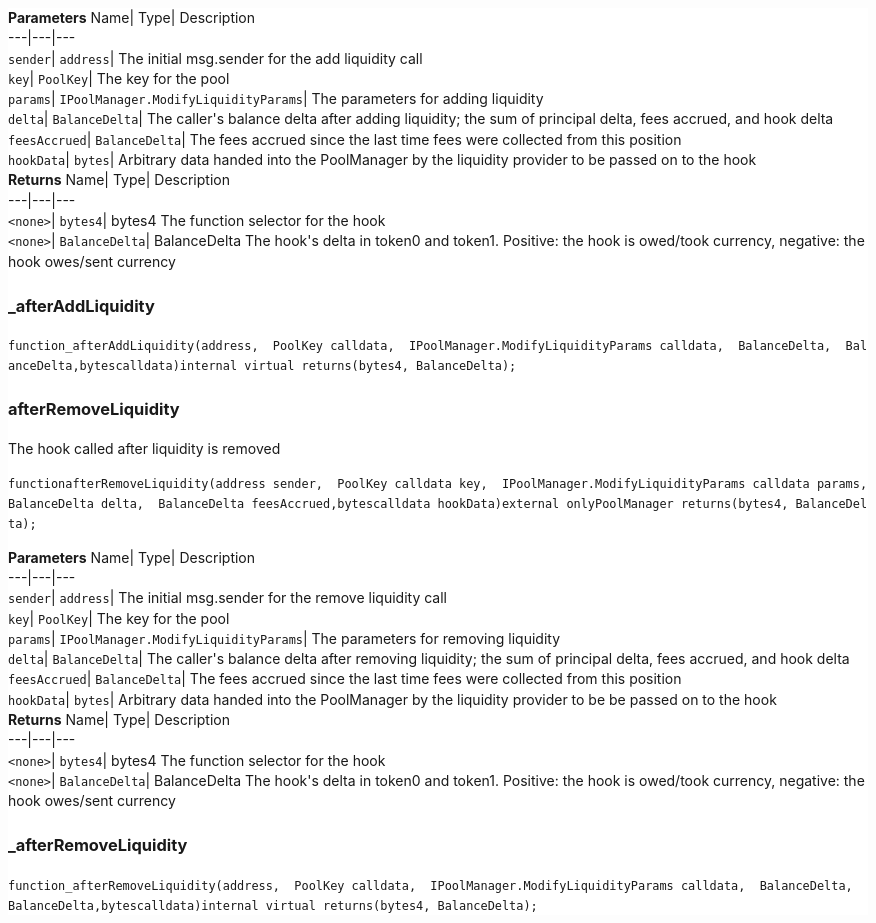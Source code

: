 **Parameters**
Name| Type| Description  
---|---|---  
`sender`| `address`| The initial msg.sender for the add liquidity call  
`key`| `PoolKey`| The key for the pool  
`params`| `IPoolManager.ModifyLiquidityParams`| The parameters for adding liquidity  
`delta`| `BalanceDelta`| The caller's balance delta after adding liquidity; the sum of principal delta, fees accrued, and hook delta  
`feesAccrued`| `BalanceDelta`| The fees accrued since the last time fees were collected from this position  
`hookData`| `bytes`| Arbitrary data handed into the PoolManager by the liquidity provider to be passed on to the hook  
**Returns**
Name| Type| Description  
---|---|---  
`<none>`| `bytes4`| bytes4 The function selector for the hook  
`<none>`| `BalanceDelta`| BalanceDelta The hook's delta in token0 and token1. Positive: the hook is owed/took currency, negative: the hook owes/sent currency  
### _afterAddLiquidity[​](https://docs.uniswap.org/contracts/v4/reference/periphery/utils/BaseHook#_afteraddliquidity "Direct link to _afterAddLiquidity")
```
function_afterAddLiquidity(address,  PoolKey calldata,  IPoolManager.ModifyLiquidityParams calldata,  BalanceDelta,  BalanceDelta,bytescalldata)internal virtual returns(bytes4, BalanceDelta);
```

### afterRemoveLiquidity[​](https://docs.uniswap.org/contracts/v4/reference/periphery/utils/BaseHook#afterremoveliquidity "Direct link to afterRemoveLiquidity")
The hook called after liquidity is removed
```
functionafterRemoveLiquidity(address sender,  PoolKey calldata key,  IPoolManager.ModifyLiquidityParams calldata params,  BalanceDelta delta,  BalanceDelta feesAccrued,bytescalldata hookData)external onlyPoolManager returns(bytes4, BalanceDelta);
```

**Parameters**
Name| Type| Description  
---|---|---  
`sender`| `address`| The initial msg.sender for the remove liquidity call  
`key`| `PoolKey`| The key for the pool  
`params`| `IPoolManager.ModifyLiquidityParams`| The parameters for removing liquidity  
`delta`| `BalanceDelta`| The caller's balance delta after removing liquidity; the sum of principal delta, fees accrued, and hook delta  
`feesAccrued`| `BalanceDelta`| The fees accrued since the last time fees were collected from this position  
`hookData`| `bytes`| Arbitrary data handed into the PoolManager by the liquidity provider to be be passed on to the hook  
**Returns**
Name| Type| Description  
---|---|---  
`<none>`| `bytes4`| bytes4 The function selector for the hook  
`<none>`| `BalanceDelta`| BalanceDelta The hook's delta in token0 and token1. Positive: the hook is owed/took currency, negative: the hook owes/sent currency  
### _afterRemoveLiquidity[​](https://docs.uniswap.org/contracts/v4/reference/periphery/utils/BaseHook#_afterremoveliquidity "Direct link to _afterRemoveLiquidity")
```
function_afterRemoveLiquidity(address,  PoolKey calldata,  IPoolManager.ModifyLiquidityParams calldata,  BalanceDelta,  BalanceDelta,bytescalldata)internal virtual returns(bytes4, BalanceDelta);
```
